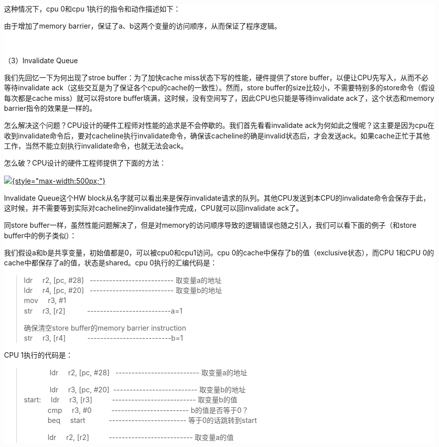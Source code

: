 这种情况下，cpu 0和cpu 1执行的指令和动作描述如下：

由于增加了memory
barrier，保证了a、b这两个变量的访问顺序，从而保证了程序逻辑。

 

（3）Invalidate Queue

我们先回忆一下为何出现了stroe buffer：为了加快cache
miss状态下写的性能，硬件提供了store
buffer，以便让CPU先写入，从而不必等待invalidate
ack（这些交互是为了保证各个cpu的cache的一致性）。然而，store
buffer的size比较小，不需要特别多的store命令（假设每次都是cache
miss）就可以将store
buffer填满，这时候，没有空间写了，因此CPU也只能是等待invalidate
ack了，这个状态和memory barrier指令的效果是一样的。

怎么解决这个问题？CPU设计的硬件工程师对性能的追求是不会停歇的。我们首先看看invalidate
ack为何如此之慢呢？这主要是因为cpu在收到invalidate命令后，要对cacheline执行invalidate命令，确保该cacheline的确是invalid状态后，才会发送ack。如果cache正忙于其他工作，当然不能立刻执行invalidate命令，也就无法会ack。

怎么破？CPU设计的硬件工程师提供了下面的方法：

[![](https://www.wowotech.net/content/uploadfile/201411/b4c569d306427421b5b657fdcfce3cf120141114112010.gif){style="max-width:500px;"}](https://www.wowotech.net/content/uploadfile/201411/46e1bbd0ba094941caf23050e1db2d2d20141114112008.gif)

Invalidate Queue这个HW
block从名字就可以看出来是保存invalidate请求的队列。其他CPU发送到本CPU的invalidate命令会保存于此，这时候，并不需要等到实际对cacheline的invalidate操作完成，CPU就可以回invalidate
ack了。

同store
buffer一样，虽然性能问题解决了，但是对memory的访问顺序导致的逻辑错误也随之引入，我们可以看下面的例子（和store
buffer中的例子类似）：

我们假设a和b是共享变量，初始值都是0，可以被cpu0和cpu1访问。cpu
0的cache中保存了b的值（exclusive状态），而CPU 1和CPU
0的cache中都保存了a的值，状态是shared。cpu 0执行的汇编代码是：

> ldr    
> r2, \[pc, #28\]   \-\-\-\-\-\-\-\-\-\-\-\-\-\-\-\-\-\-\-\-\-\-\-\-\-- 取变量a的地址 \
> ldr    
> r4, \[pc, #20\]   \-\-\-\-\-\-\-\-\-\-\-\-\-\-\-\-\-\-\-\-\-\-\-\-\-- 取变量b的地址 \
> mov     r3, #1\
> str    
> r3, \[r2\]           \-\-\-\-\-\-\-\-\-\-\-\-\-\-\-\-\-\-\-\-\-\-\-\-\--a=1
>
> 确保清空store buffer的memory barrier instruction\
> str    
> r3, \[r4\]           \-\-\-\-\-\-\-\-\-\-\-\-\-\-\-\-\-\-\-\-\-\-\-\-\--b=1

CPU 1执行的代码是：

>              ldr    
> r2, \[pc, #28\]   \-\-\-\-\-\-\-\-\-\-\-\-\-\-\-\-\-\-\-\-\-\-\-\-\-- 取变量a的地址
>
>              ldr    
> r3, \[pc, #20\]  \-\-\-\-\-\-\-\-\-\-\-\-\-\-\-\-\-\-\-\-\-\-\-\-\-- 取变量b的地址 \
> start:     ldr    
> r3, \[r3\]          \-\-\-\-\-\-\-\-\-\-\-\-\-\-\-\-\-\-\-\-\-\-\-\-\-- 取变量b的值 \
>             cmp     r3, #0
>          \-\-\-\-\-\-\-\-\-\-\-\-\-\-\-\-\-\-\-\-\-\-\--
> b的值是否等于0？ \
>             beq     start
>            \-\-\-\-\-\-\-\-\-\-\-\-\-\-\-\-\-\-\-\-\-\-\-- 等于0的话跳转到start
>
>             ldr    
> r2, \[r2\]          \-\-\-\-\-\-\-\-\-\-\-\-\-\-\-\-\-\-\-\-\-\-\-\-\-- 取变量a的值